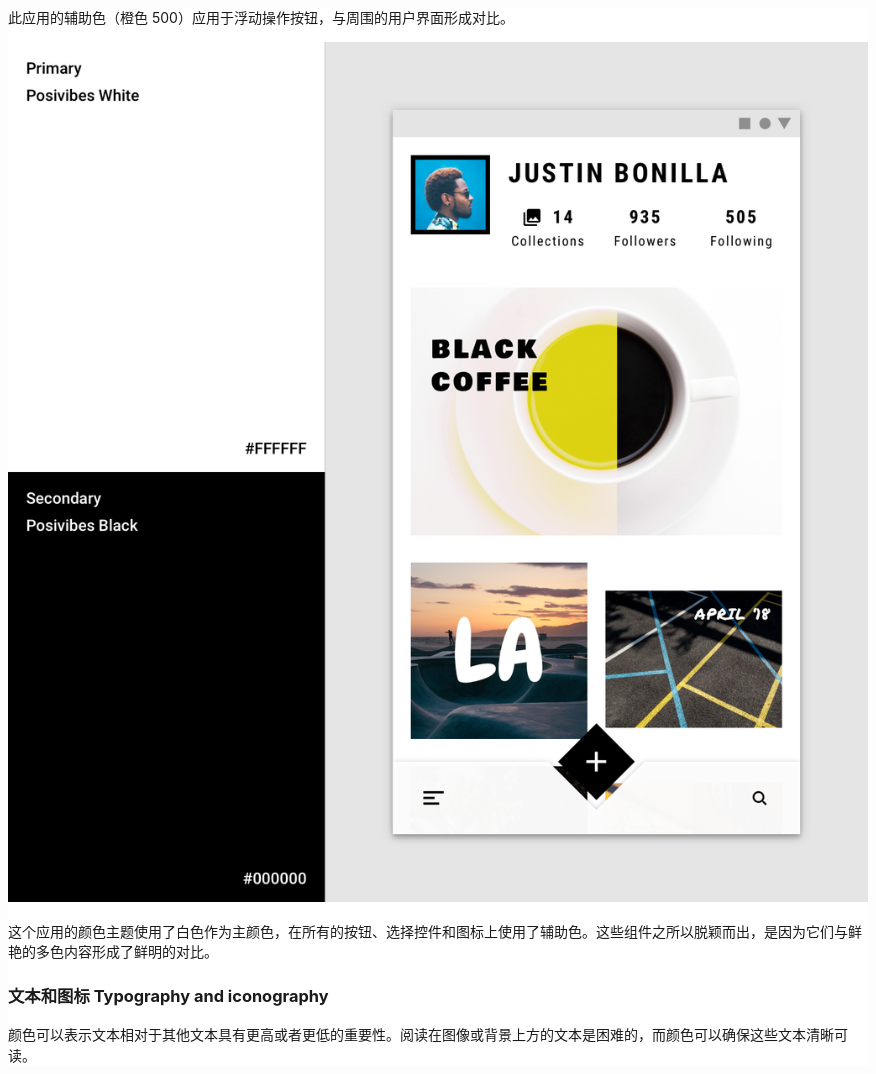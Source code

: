 此应用的辅助色（橙色 500）应用于浮动操作按钮，与周围的用户界面形成对比。

![md-image](color-system-images/color-applyingcolorui-inputselectioncontrols-fab-posivibes.png)

这个应用的颜色主题使用了白色作为主颜色，在所有的按钮、选择控件和图标上使用了辅助色。这些组件之所以脱颖而出，是因为它们与鲜艳的多色内容形成了鲜明的对比。

### 文本和图标 Typography and iconography

颜色可以表示文本相对于其他文本具有更高或者更低的重要性。阅读在图像或背景上方的文本是困难的，而颜色可以确保这些文本清晰可读。

